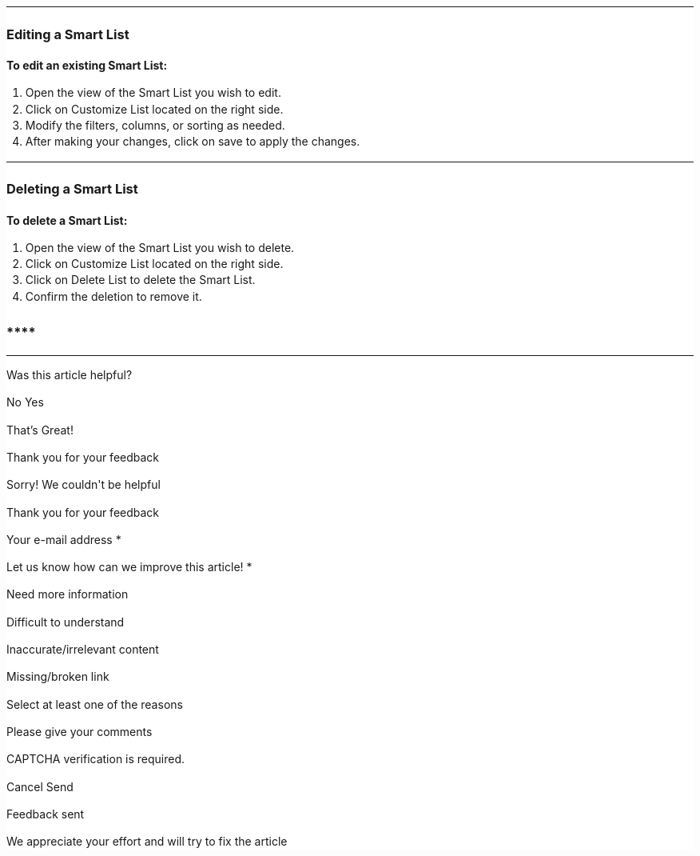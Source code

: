 * * *

### **Editing a Smart List**

**To edit an existing Smart List:**

  1. Open the view of the Smart List you wish to edit.
  2. Click on Customize List located on the right side.
  3. Modify the filters, columns, or sorting as needed.
  4. After making your changes, click on save to apply the changes.

* * *

### **Deleting a Smart List**

**To delete a Smart List:**

  1. Open the view of the Smart List you wish to delete.
  2. Click on Customize List located on the right side.
  3. Click on Delete List to delete the Smart List. 
  4. Confirm the deletion to remove it.

### ****

****  

Was this article helpful?

No  Yes 

That’s Great!

Thank you for your feedback

Sorry! We couldn't be helpful

Thank you for your feedback

Your e-mail address *

Let us know how can we improve this article! *

Need more information 

Difficult to understand 

Inaccurate/irrelevant content 

Missing/broken link 

Select at least one of the reasons 

Please give your comments 

CAPTCHA verification is required. 

Cancel  Send 

Feedback sent

We appreciate your effort and will try to fix the article
